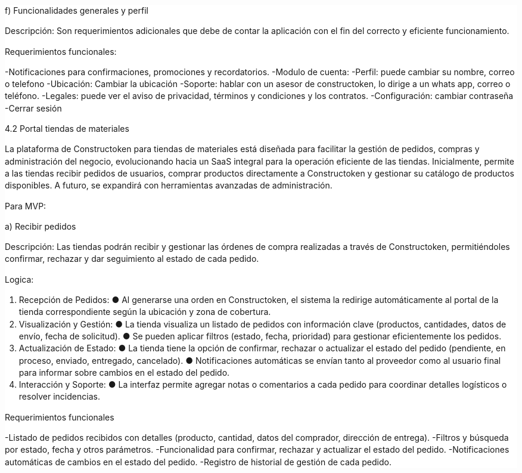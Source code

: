f)	Funcionalidades generales y perfil

Descripción: Son requerimientos adicionales que debe de contar la aplicación con el fin del correcto y eficiente funcionamiento. 


Requerimientos funcionales:

-Notificaciones para confirmaciones, promociones y recordatorios.
-Modulo de cuenta:
	-Perfil: puede cambiar su nombre, correo o telefono
	-Ubicación: Cambiar la ubicación
	-Soporte: hablar con un asesor de constructoken, lo dirige a un whats app, correo o teléfono. 
	-Legales: puede ver el aviso de privacidad, términos y condiciones y los contratos. 
	-Configuración: cambiar contraseña
	-Cerrar sesión 


4.2 Portal tiendas de materiales

La plataforma de Constructoken para tiendas de materiales está diseñada para facilitar la gestión de pedidos, compras y administración del negocio, evolucionando hacia un SaaS integral para la operación eficiente de las tiendas.
Inicialmente, permite a las tiendas recibir pedidos de usuarios, comprar productos directamente a Constructoken y gestionar su catálogo de productos disponibles. A futuro, se expandirá con herramientas avanzadas de administración.

Para MVP:

a)	Recibir pedidos

Descripción:  Las tiendas podrán recibir y gestionar las órdenes de compra realizadas a través de Constructoken, permitiéndoles confirmar, rechazar y dar seguimiento al estado de cada pedido.


Logica:

1.	Recepción de Pedidos:
●	Al generarse una orden en Constructoken, el sistema la redirige automáticamente al portal de la tienda correspondiente según la ubicación y zona de cobertura.
2.	Visualización y Gestión:
●	La tienda visualiza un listado de pedidos con información clave (productos, cantidades, datos de envío, fecha de solicitud).
●	Se pueden aplicar filtros (estado, fecha, prioridad) para gestionar eficientemente los pedidos.
3.	Actualización de Estado:
●	La tienda tiene la opción de confirmar, rechazar o actualizar el estado del pedido (pendiente, en proceso, enviado, entregado, cancelado).
●	Notificaciones automáticas se envían tanto al proveedor como al usuario final para informar sobre cambios en el estado del pedido.
4.	Interacción y Soporte:
●	La interfaz permite agregar notas o comentarios a cada pedido para coordinar detalles logísticos o resolver incidencias.

Requerimientos funcionales

-Listado de pedidos recibidos con detalles (producto, cantidad, datos del comprador, dirección de entrega).
-Filtros y búsqueda por estado, fecha y otros parámetros.
-Funcionalidad para confirmar, rechazar y actualizar el estado del pedido.
-Notificaciones automáticas de cambios en el estado del pedido.
-Registro de historial de gestión de cada pedido.
